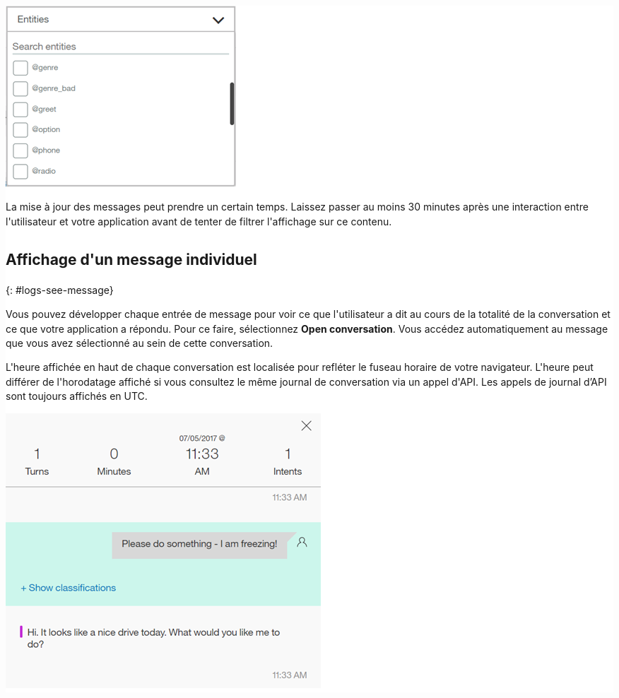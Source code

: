 ![Menu déroulant Entities](images/entities_filter.png)

La mise à jour des messages peut prendre un certain temps. Laissez passer au moins 30 minutes après une interaction entre l'utilisateur et votre application avant de tenter de filtrer l'affichage sur ce contenu. 

## Affichage d'un message individuel
{: #logs-see-message}

Vous pouvez développer chaque entrée de message pour voir ce que l'utilisateur a dit au cours de la totalité de la conversation et ce que votre application a répondu. Pour ce faire, sélectionnez **Open conversation**. Vous accédez automatiquement au message que vous avez sélectionné au sein de cette conversation.

L'heure affichée en haut de chaque conversation est localisée pour refléter le fuseau horaire de votre navigateur. L'heure peut différer de l'horodatage affiché si vous consultez le même journal de conversation via un appel d'API. Les appels de journal d’API sont toujours affichés en UTC. 

![Panneau de conversation ouverte](images/open_convo.png)
